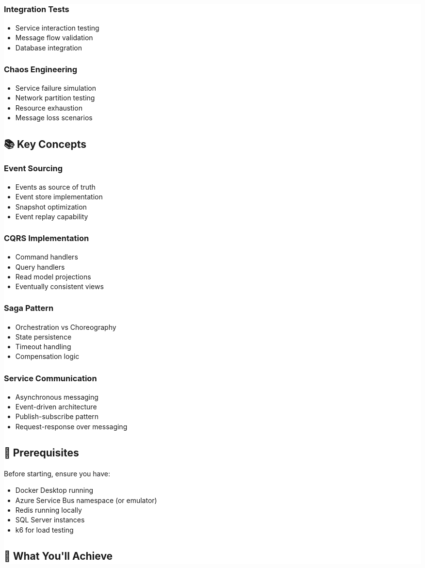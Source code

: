 ### Integration Tests
- Service interaction testing
- Message flow validation
- Database integration

### Chaos Engineering
- Service failure simulation
- Network partition testing
- Resource exhaustion
- Message loss scenarios

## 📚 Key Concepts

### Event Sourcing
- Events as source of truth
- Event store implementation
- Snapshot optimization
- Event replay capability

### CQRS Implementation
- Command handlers
- Query handlers
- Read model projections
- Eventually consistent views

### Saga Pattern
- Orchestration vs Choreography
- State persistence
- Timeout handling
- Compensation logic

### Service Communication
- Asynchronous messaging
- Event-driven architecture
- Publish-subscribe pattern
- Request-response over messaging

## 🔧 Prerequisites

Before starting, ensure you have:
- Docker Desktop running
- Azure Service Bus namespace (or emulator)
- Redis running locally
- SQL Server instances
- k6 for load testing

## 🎉 What You'll Achieve
